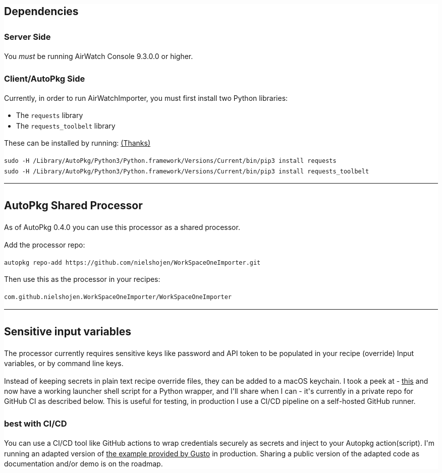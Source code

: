 
## Dependencies

### Server Side
You _must_ be running AirWatch Console 9.3.0.0 or higher.

### Client/AutoPkg Side

Currently, in order to run AirWatchImporter, you must first install two Python libraries:

* The `requests` library
* The `requests_toolbelt` library

These can be installed by running: [(Thanks)](https://blog.eisenschmiede.com/posts/install-python-modules-in-autopkg-context/)

```
sudo -H /Library/AutoPkg/Python3/Python.framework/Versions/Current/bin/pip3 install requests
sudo -H /Library/AutoPkg/Python3/Python.framework/Versions/Current/bin/pip3 install requests_toolbelt
```

---
## AutoPkg Shared Processor

As of AutoPkg 0.4.0 you can use this processor as a shared processor.

Add the processor repo:

```
autopkg repo-add https://github.com/nielshojen/WorkSpaceOneImporter.git
```

Then use this as the processor in your recipes:

```
com.github.nielshojen.WorkSpaceOneImporter/WorkSpaceOneImporter
```

---
## Sensitive input variables
The processor currently requires sensitive keys like password and API token to be populated in your recipe (override) Input variables, or by command line keys.

Instead of keeping secrets in plain text recipe override files, they can be added to a macOS keychain. I took a peek at - [this](https://stackoverflow.com/questions/57838889/manage-keychain-to-codesign-macos-ios-app-with-xcodebuild-unattended) and now have a working launcher shell script for a Python wrapper, and I'll share when I can  - it's currently in a private repo for GitHub CI as described below. This is useful for testing, in production I use a CI/CD pipeline on a self-hosted GitHub runner.


### best with CI/CD
You can use a CI/CD tool like GitHub actions to wrap credentials securely as secrets and inject to your Autopkg action(script). I'm running an adapted version of [the example provided by Gusto](https://engineering.gusto.com/running-autopkg-in-github-actions/) in production. Sharing a public version of the adapted code as documentation and/or demo is on the roadmap.
